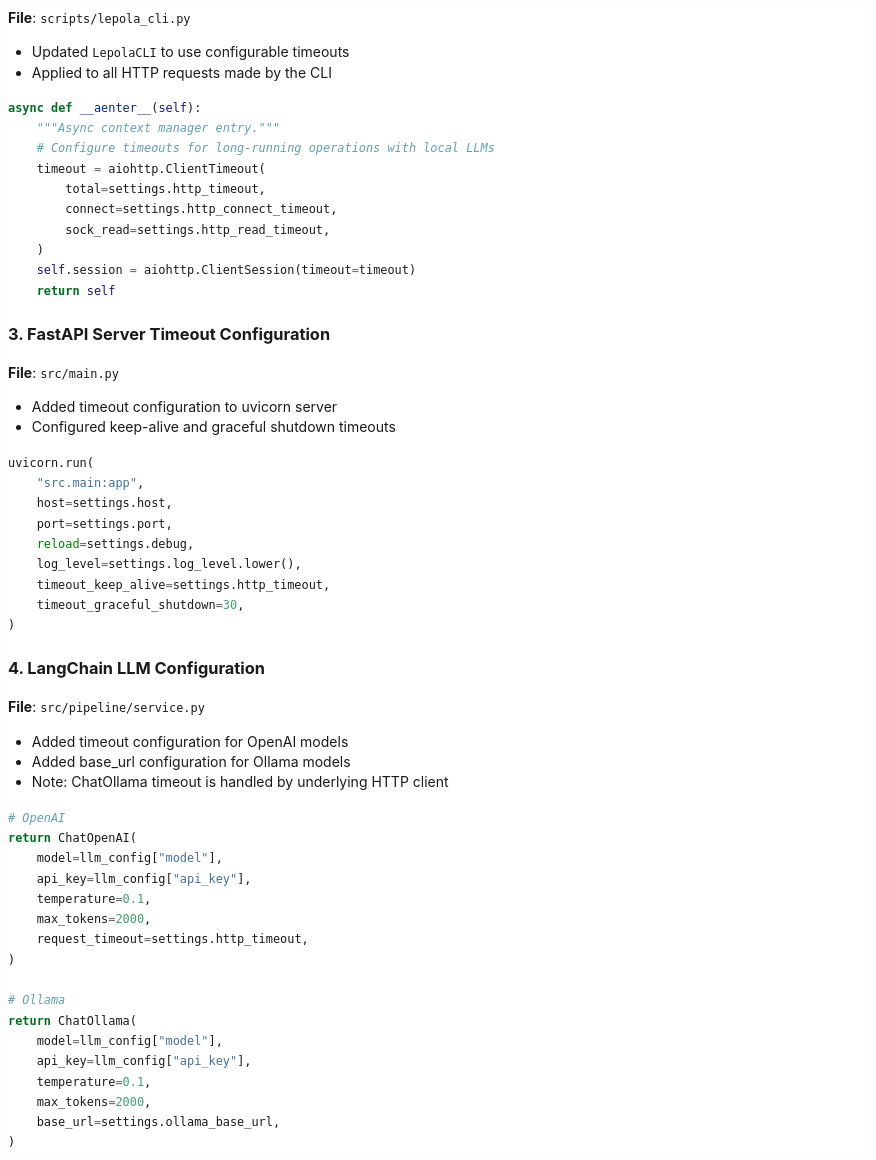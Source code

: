 **File**: `scripts/lepola_cli.py`

- Updated `LepolaCLI` to use configurable timeouts
- Applied to all HTTP requests made by the CLI

```python
async def __aenter__(self):
    """Async context manager entry."""
    # Configure timeouts for long-running operations with local LLMs
    timeout = aiohttp.ClientTimeout(
        total=settings.http_timeout,
        connect=settings.http_connect_timeout,
        sock_read=settings.http_read_timeout,
    )
    self.session = aiohttp.ClientSession(timeout=timeout)
    return self
```

### 3. FastAPI Server Timeout Configuration

**File**: `src/main.py`

- Added timeout configuration to uvicorn server
- Configured keep-alive and graceful shutdown timeouts

```python
uvicorn.run(
    "src.main:app",
    host=settings.host,
    port=settings.port,
    reload=settings.debug,
    log_level=settings.log_level.lower(),
    timeout_keep_alive=settings.http_timeout,
    timeout_graceful_shutdown=30,
)
```

### 4. LangChain LLM Configuration

**File**: `src/pipeline/service.py`

- Added timeout configuration for OpenAI models
- Added base_url configuration for Ollama models
- Note: ChatOllama timeout is handled by underlying HTTP client

```python
# OpenAI
return ChatOpenAI(
    model=llm_config["model"],
    api_key=llm_config["api_key"],
    temperature=0.1,
    max_tokens=2000,
    request_timeout=settings.http_timeout,
)

# Ollama
return ChatOllama(
    model=llm_config["model"],
    api_key=llm_config["api_key"],
    temperature=0.1,
    max_tokens=2000,
    base_url=settings.ollama_base_url,
)
```
